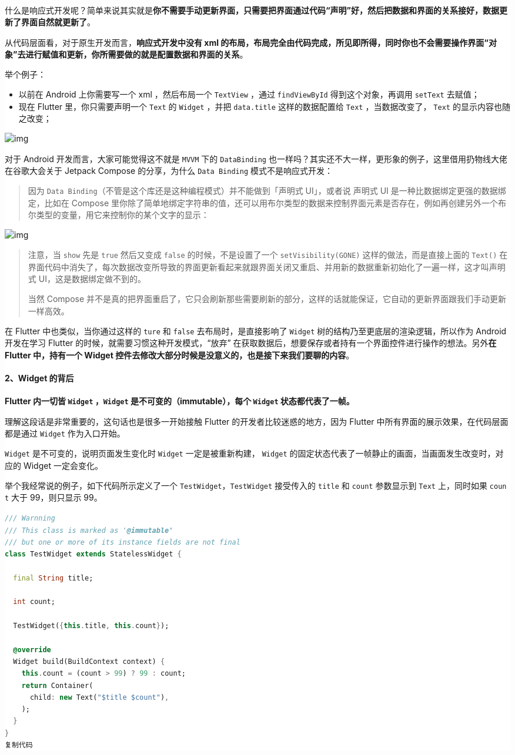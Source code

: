 什么是响应式开发呢？简单来说其实就是**你不需要手动更新界面，只需要把界面通过代码“声明”好，然后把数据和界面的关系接好，数据更新了界面自然就更新了**。

从代码层面看，对于原生开发而言，**响应式开发中没有 xml 的布局，布局完全由代码完成，所见即所得，同时你也不会需要操作界面“对象”去进行赋值和更新，你所需要做的就是配置数据和界面的关系**。

举个例子：

- 以前在 Android 上你需要写一个 xml ，然后布局一个 `TextView` ，通过 `findViewById` 得到这个对象，再调用 `setText` 去赋值；
- 现在 Flutter 里，你只需要声明一个 `Text` 的 `Widget` ，并把 `data.title` 这样的数据配置给 `Text` ，当数据改变了， `Text` 的显示内容也随之改变；

![img](https://p9-juejin.byteimg.com/tos-cn-i-k3u1fbpfcp/8503d8f7249741af98f7b5c8ab8a7fc5~tplv-k3u1fbpfcp-watermark.image)

对于 Android 开发而言，大家可能觉得这不就是 `MVVM` 下的 `DataBinding` 也一样吗？其实还不大一样，更形象的例子，这里借用扔物线大佬在谷歌大会关于 Jetpack Compose 的分享，为什么 `Data Binding` 模式不是响应式开发：

> 因为 `Data Binding`（不管是这个库还是这种编程模式）并不能做到「声明式 UI」，或者说 声明式 UI 是一种比数据绑定更强的数据绑定，比如在 Compose 里你除了简单地绑定字符串的值，还可以用布尔类型的数据来控制界面元素是否存在，例如再创建另外一个布尔类型的变量，用它来控制你的某个文字的显示：

![img](https://p1-juejin.byteimg.com/tos-cn-i-k3u1fbpfcp/1e6bea2c0a25453187cb4cd5cface521~tplv-k3u1fbpfcp-watermark.image)

> 注意，当 `show` 先是 `true` 然后又变成 `false` 的时候，不是设置了一个 `setVisibility(GONE)` 这样的做法，而是直接上面的 `Text()` 在界面代码中消失了，每次数据改变所导致的界面更新看起来就跟界面关闭又重启、并用新的数据重新初始化了一遍一样，这才叫声明式 UI，这是数据绑定做不到的。
>
> 当然 Compose 并不是真的把界面重启了，它只会刷新那些需要刷新的部分，这样的话就能保证，它自动的更新界面跟我们手动更新一样高效。

在 Flutter 中也类似，当你通过这样的 `ture` 和 `false` 去布局时，是直接影响了 `Widget` 树的结构乃至更底层的渲染逻辑，所以作为 Android 开发在学习 Flutter 的时候，就需要习惯这种开发模式，“放弃” 在获取数据后，想要保存或者持有一个界面控件进行操作的想法。另外**在 Flutter 中，持有一个 Widget 控件去修改大部分时候是没意义的，也是接下来我们要聊的内容**。

#### 2、Widget 的背后

**Flutter 内一切皆 `Widget` ，`Widget` 是不可变的（immutable），每个 `Widget` 状态都代表了一帧。**

理解这段话是非常重要的，这句话也是很多一开始接触 Flutter 的开发者比较迷惑的地方，因为 Flutter 中所有界面的展示效果，在代码层面都是通过 `Widget` 作为入口开始。

`Widget` 是不可变的，说明页面发生变化时 `Widget` 一定是被重新构建， `Widget` 的固定状态代表了一帧静止的画面，当画面发生改变时，对应的 Widget 一定会变化。

举个我经常说的例子，如下代码所示定义了一个 `TestWidget`，`TestWidget` 接受传入的 `title` 和 `count` 参数显示到 `Text` 上，同时如果 `count` 大于 99，则只显示 99。

```dart
/// Warnning
/// This class is marked as '@immutable'
/// but one or more of its instance fields are not final
class TestWidget extends StatelessWidget {

  final String title;

  int count;

  TestWidget({this.title, this.count});

  @override
  Widget build(BuildContext context) {
    this.count = (count > 99) ? 99 : count;
    return Container(
      child: new Text("$title $count"),
    );
  }
}
复制代码
```

